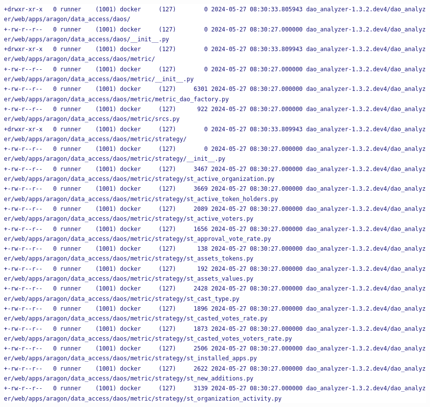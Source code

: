 ```diff
+drwxr-xr-x   0 runner    (1001) docker     (127)        0 2024-05-27 08:30:33.805943 dao_analyzer-1.3.2.dev4/dao_analyzer/web/apps/aragon/data_access/daos/
+-rw-r--r--   0 runner    (1001) docker     (127)        0 2024-05-27 08:30:27.000000 dao_analyzer-1.3.2.dev4/dao_analyzer/web/apps/aragon/data_access/daos/__init__.py
+drwxr-xr-x   0 runner    (1001) docker     (127)        0 2024-05-27 08:30:33.809943 dao_analyzer-1.3.2.dev4/dao_analyzer/web/apps/aragon/data_access/daos/metric/
+-rw-r--r--   0 runner    (1001) docker     (127)        0 2024-05-27 08:30:27.000000 dao_analyzer-1.3.2.dev4/dao_analyzer/web/apps/aragon/data_access/daos/metric/__init__.py
+-rw-r--r--   0 runner    (1001) docker     (127)     6301 2024-05-27 08:30:27.000000 dao_analyzer-1.3.2.dev4/dao_analyzer/web/apps/aragon/data_access/daos/metric/metric_dao_factory.py
+-rw-r--r--   0 runner    (1001) docker     (127)      922 2024-05-27 08:30:27.000000 dao_analyzer-1.3.2.dev4/dao_analyzer/web/apps/aragon/data_access/daos/metric/srcs.py
+drwxr-xr-x   0 runner    (1001) docker     (127)        0 2024-05-27 08:30:33.809943 dao_analyzer-1.3.2.dev4/dao_analyzer/web/apps/aragon/data_access/daos/metric/strategy/
+-rw-r--r--   0 runner    (1001) docker     (127)        0 2024-05-27 08:30:27.000000 dao_analyzer-1.3.2.dev4/dao_analyzer/web/apps/aragon/data_access/daos/metric/strategy/__init__.py
+-rw-r--r--   0 runner    (1001) docker     (127)     3467 2024-05-27 08:30:27.000000 dao_analyzer-1.3.2.dev4/dao_analyzer/web/apps/aragon/data_access/daos/metric/strategy/st_active_organization.py
+-rw-r--r--   0 runner    (1001) docker     (127)     3669 2024-05-27 08:30:27.000000 dao_analyzer-1.3.2.dev4/dao_analyzer/web/apps/aragon/data_access/daos/metric/strategy/st_active_token_holders.py
+-rw-r--r--   0 runner    (1001) docker     (127)     2089 2024-05-27 08:30:27.000000 dao_analyzer-1.3.2.dev4/dao_analyzer/web/apps/aragon/data_access/daos/metric/strategy/st_active_voters.py
+-rw-r--r--   0 runner    (1001) docker     (127)     1656 2024-05-27 08:30:27.000000 dao_analyzer-1.3.2.dev4/dao_analyzer/web/apps/aragon/data_access/daos/metric/strategy/st_approval_vote_rate.py
+-rw-r--r--   0 runner    (1001) docker     (127)      138 2024-05-27 08:30:27.000000 dao_analyzer-1.3.2.dev4/dao_analyzer/web/apps/aragon/data_access/daos/metric/strategy/st_assets_tokens.py
+-rw-r--r--   0 runner    (1001) docker     (127)      192 2024-05-27 08:30:27.000000 dao_analyzer-1.3.2.dev4/dao_analyzer/web/apps/aragon/data_access/daos/metric/strategy/st_assets_values.py
+-rw-r--r--   0 runner    (1001) docker     (127)     2428 2024-05-27 08:30:27.000000 dao_analyzer-1.3.2.dev4/dao_analyzer/web/apps/aragon/data_access/daos/metric/strategy/st_cast_type.py
+-rw-r--r--   0 runner    (1001) docker     (127)     1896 2024-05-27 08:30:27.000000 dao_analyzer-1.3.2.dev4/dao_analyzer/web/apps/aragon/data_access/daos/metric/strategy/st_casted_votes_rate.py
+-rw-r--r--   0 runner    (1001) docker     (127)     1873 2024-05-27 08:30:27.000000 dao_analyzer-1.3.2.dev4/dao_analyzer/web/apps/aragon/data_access/daos/metric/strategy/st_casted_votes_voters_rate.py
+-rw-r--r--   0 runner    (1001) docker     (127)     2506 2024-05-27 08:30:27.000000 dao_analyzer-1.3.2.dev4/dao_analyzer/web/apps/aragon/data_access/daos/metric/strategy/st_installed_apps.py
+-rw-r--r--   0 runner    (1001) docker     (127)     2622 2024-05-27 08:30:27.000000 dao_analyzer-1.3.2.dev4/dao_analyzer/web/apps/aragon/data_access/daos/metric/strategy/st_new_additions.py
+-rw-r--r--   0 runner    (1001) docker     (127)     3139 2024-05-27 08:30:27.000000 dao_analyzer-1.3.2.dev4/dao_analyzer/web/apps/aragon/data_access/daos/metric/strategy/st_organization_activity.py
